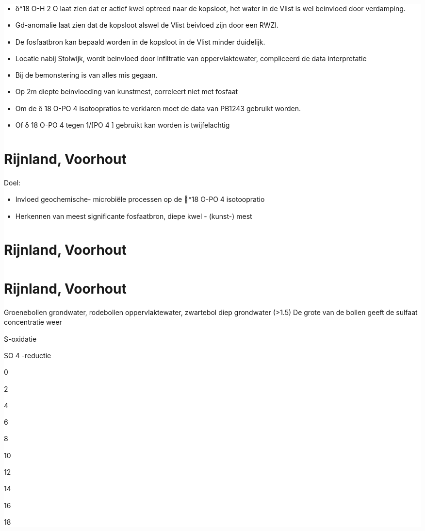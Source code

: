 - δ^18 O-H 2 O laat zien dat er actief kwel optreed naar de kopsloot, het     water in de Vlist is wel beinvloed door verdamping. 

- Gd-anomalie laat zien dat de kopsloot alswel de Vlist beivloed zijn     door een RWZI. 

- De fosfaatbron kan bepaald worden in de kopsloot in de Vlist minder     duidelijk. 

- Locatie nabij Stolwijk, wordt beinvloed door infiltratie van     oppervlaktewater, compliceerd de data interpretatie 

- Bij de bemonstering is van alles mis gegaan. 

- Op 2m diepte beinvloeding van kunstmest, correleert niet met fosfaat 

- Om de δ 18 O-PO 4 isotoopratios te verklaren moet de data van     PB1243 gebruikt worden. 

- Of δ 18 O-PO 4 tegen 1/[PO 4 ] gebruikt kan worden is twijfelachtig 


# Rijnland, Voorhout 

 Doel: 

- Invloed geochemische- microbiële processen op de ^18 O-PO 4 isotoopratio 

- Herkennen van meest significante fosfaatbron, diepe kwel - (kunst-) mest 


# Rijnland, Voorhout 


# Rijnland, Voorhout 

Groenebollen grondwater, rodebollen oppervlaktewater, zwartebol diep grondwater (>1.5) De grote van de bollen geeft de sulfaat concentratie weer 

S-oxidatie 

 SO 4 -reductie 

 0 

 2 

 4 

 6 

 8 

 10 

 12 

 14 

 16 

 18 
